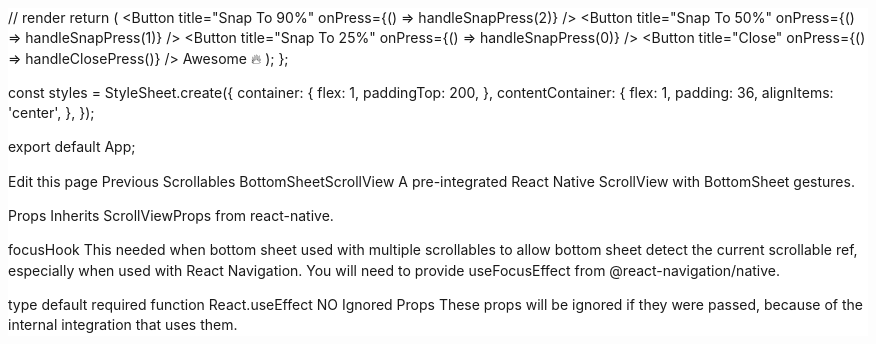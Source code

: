   // render
  return (
    <GestureHandlerRootView style={styles.container}>
      <Button title="Snap To 90%" onPress={() => handleSnapPress(2)} />
      <Button title="Snap To 50%" onPress={() => handleSnapPress(1)} />
      <Button title="Snap To 25%" onPress={() => handleSnapPress(0)} />
      <Button title="Close" onPress={() => handleClosePress()} />
      <BottomSheet
        ref={sheetRef}
        snapPoints={snapPoints}
        enableDynamicSizing={false}
        onChange={handleSheetChange}
      >
        <BottomSheetView style={styles.contentContainer}>
          <Text>Awesome 🔥</Text>
        </BottomSheetView>
      </BottomSheet>
    </GestureHandlerRootView>
  );
};

const styles = StyleSheet.create({
  container: {
    flex: 1,
    paddingTop: 200,
  },
  contentContainer: {
    flex: 1,
    padding: 36,
    alignItems: 'center',
  },
});

export default App;

Edit this page
Previous
Scrollables
BottomSheetScrollView
A pre-integrated React Native ScrollView with BottomSheet gestures.

Props
Inherits ScrollViewProps from react-native.

focusHook
This needed when bottom sheet used with multiple scrollables to allow bottom sheet detect the current scrollable ref, especially when used with React Navigation. You will need to provide useFocusEffect from @react-navigation/native.

type	default	required
function	React.useEffect	NO
Ignored Props
These props will be ignored if they were passed, because of the internal integration that uses them.
